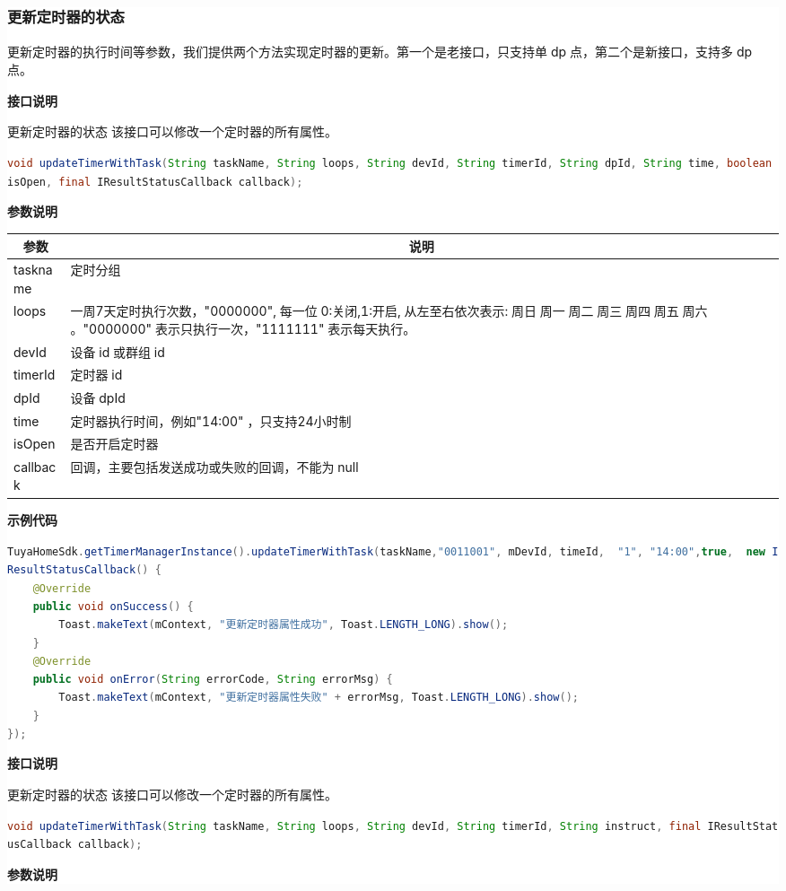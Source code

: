 ### 更新定时器的状态

更新定时器的执行时间等参数，我们提供两个方法实现定时器的更新。第一个是老接口，只支持单 dp 点，第二个是新接口，支持多 dp 点。

**接口说明**

更新定时器的状态 该接口可以修改一个定时器的所有属性。

```java
void updateTimerWithTask(String taskName, String loops, String devId, String timerId, String dpId, String time, boolean isOpen, final IResultStatusCallback callback);

```
**参数说明**

| 参数        | 说明                                            |
| ----------- | ----------------------------------------------- |
| taskname | 定时分组 |
| loops | 一周7天定时执行次数，"0000000", 每一位 0:关闭,1:开启, 从左至右依次表示: 周日 周一 周二 周三 周四 周五 周六 。"0000000" 表示只执行一次，"1111111" 表示每天执行。                                    |
| devId | 设备 id 或群组 id                             |
| timerId | 定时器 id |
| dpId | 设备 dpId |
| time | 定时器执行时间，例如"14:00" ，只支持24小时制 |
| isOpen | 是否开启定时器 |
| callback    | 回调，主要包括发送成功或失败的回调，不能为 null |

**示例代码**

```java
TuyaHomeSdk.getTimerManagerInstance().updateTimerWithTask(taskName,"0011001", mDevId, timeId,  "1", "14:00",true,  new IResultStatusCallback() {
    @Override
    public void onSuccess() {
        Toast.makeText(mContext, "更新定时器属性成功", Toast.LENGTH_LONG).show();
    }
    @Override
    public void onError(String errorCode, String errorMsg) {
        Toast.makeText(mContext, "更新定时器属性失败" + errorMsg, Toast.LENGTH_LONG).show();
    }
});
```

**接口说明**

更新定时器的状态 该接口可以修改一个定时器的所有属性。

```java
void updateTimerWithTask(String taskName, String loops, String devId, String timerId, String instruct, final IResultStatusCallback callback);


```
**参数说明**
